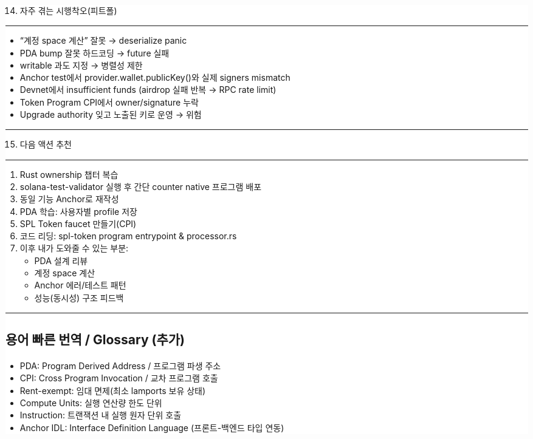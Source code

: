 
14. 자주 겪는 시행착오(피트폴)

---

- “계정 space 계산” 잘못 → deserialize panic
- PDA bump 잘못 하드코딩 → future 실패
- writable 과도 지정 → 병렬성 제한
- Anchor test에서 provider.wallet.publicKey()와 실제 signers mismatch
- Devnet에서 insufficient funds (airdrop 실패 반복 → RPC rate limit)
- Token Program CPI에서 owner/signature 누락
- Upgrade authority 잊고 노출된 키로 운영 → 위험

---

15. 다음 액션 추천

---

1. Rust ownership 챕터 복습
2. solana-test-validator 실행 후 간단 counter native 프로그램 배포
3. 동일 기능 Anchor로 재작성
4. PDA 학습: 사용자별 profile 저장
5. SPL Token faucet 만들기(CPI)
6. 코드 리딩: spl-token program entrypoint & processor.rs
7. 이후 내가 도와줄 수 있는 부분:
    - PDA 설계 리뷰
    - 계정 space 계산
    - Anchor 에러/테스트 패턴
    - 성능(동시성) 구조 피드백

---

## 용어 빠른 번역 / Glossary (추가)

- PDA: Program Derived Address / 프로그램 파생 주소
- CPI: Cross Program Invocation / 교차 프로그램 호출
- Rent-exempt: 임대 면제(최소 lamports 보유 상태)
- Compute Units: 실행 연산량 한도 단위
- Instruction: 트랜잭션 내 실행 원자 단위 호출
- Anchor IDL: Interface Definition Language (프론트-백엔드 타입 연동)
